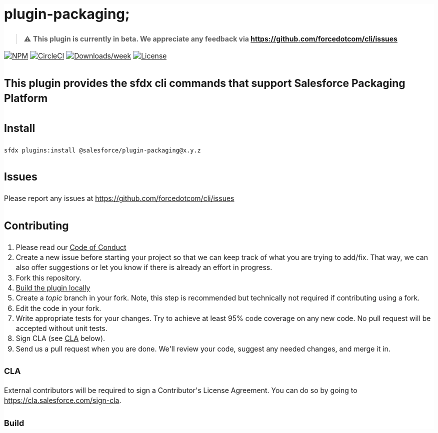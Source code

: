 # plugin-packaging;

> :warning: **This plugin is currently in beta. We appreciate any feedback via https://github.com/forcedotcom/cli/issues**

[![NPM](https://img.shields.io/npm/v/@salesforce/plugin-packaging.svg?label=@salesforce/plugin-packaging)](https://www.npmjs.com/package/@salesforce/plugin-packaging) [![CircleCI](https://circleci.com/gh/salesforcecli/plugin-packaging/tree/main.svg?style=shield)](https://circleci.com/gh/salesforcecli/plugin-packaging/tree/main) [![Downloads/week](https://img.shields.io/npm/dw/@salesforce/plugin-packaging.svg)](https://npmjs.org/package/@salesforce/plugin-packaging) [![License](https://img.shields.io/badge/License-BSD%203--Clause-brightgreen.svg)](https://raw.githubusercontent.com/salesforcecli/plugin-packaging/main/LICENSE.txt)

## This plugin provides the sfdx cli commands that support Salesforce Packaging Platform

## Install

```bash
sfdx plugins:install @salesforce/plugin-packaging@x.y.z
```

## Issues

Please report any issues at https://github.com/forcedotcom/cli/issues

## Contributing

1. Please read our [Code of Conduct](CODE_OF_CONDUCT.md)
2. Create a new issue before starting your project so that we can keep track of
   what you are trying to add/fix. That way, we can also offer suggestions or
   let you know if there is already an effort in progress.
3. Fork this repository.
4. [Build the plugin locally](#build)
5. Create a _topic_ branch in your fork. Note, this step is recommended but technically not required if contributing using a fork.
6. Edit the code in your fork.
7. Write appropriate tests for your changes. Try to achieve at least 95% code coverage on any new code. No pull request will be accepted without unit tests.
8. Sign CLA (see [CLA](#cla) below).
9. Send us a pull request when you are done. We'll review your code, suggest any needed changes, and merge it in.

### CLA

External contributors will be required to sign a Contributor's License
Agreement. You can do so by going to https://cla.salesforce.com/sign-cla.

### Build
